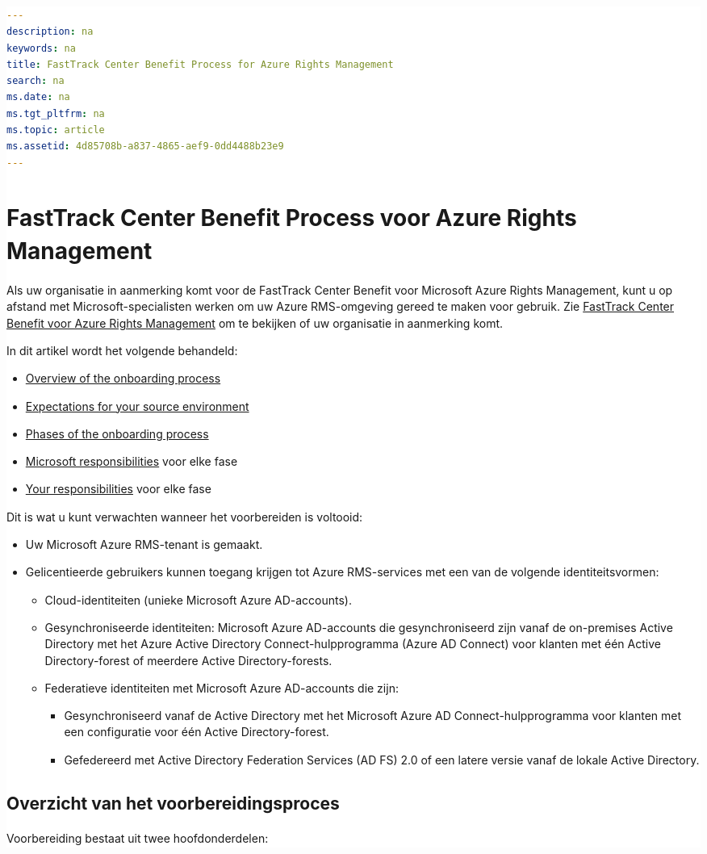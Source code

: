 ```yaml
---
description: na
keywords: na
title: FastTrack Center Benefit Process for Azure Rights Management
search: na
ms.date: na
ms.tgt_pltfrm: na
ms.topic: article
ms.assetid: 4d85708b-a837-4865-aef9-0dd4488b23e9
---
```

# FastTrack Center Benefit Process voor Azure Rights Management
Als uw organisatie in aanmerking komt voor de FastTrack Center Benefit voor Microsoft Azure Rights Management, kunt u op afstand met Microsoft-specialisten werken om uw Azure RMS-omgeving gereed te maken voor gebruik. Zie [FastTrack Center Benefit voor Azure Rights Management](../Topic/FastTrack_Center_Benefit_for_Azure_Rights_Management.md) om te bekijken of uw organisatie in aanmerking komt.

In dit artikel wordt het volgende behandeld:

-   [Overview of the onboarding process](#overview_rms)

-   [Expectations for your source environment](#expectations_src_environ_rms)

-   [Phases of the onboarding process](#phases_onboarding_process_rms)

-   [Microsoft responsibilities](#microsoft_responsibilities_rms) voor elke fase

-   [Your responsibilities](#your_responsibilities_rms) voor elke fase

Dit is wat u kunt verwachten wanneer het voorbereiden is voltooid:

-   Uw Microsoft Azure RMS-tenant is gemaakt.

-   Gelicentieerde gebruikers kunnen toegang krijgen tot Azure RMS-services met een van de volgende identiteitsvormen:

    -   Cloud-identiteiten (unieke Microsoft Azure AD-accounts).

    -   Gesynchroniseerde identiteiten: Microsoft Azure AD-accounts die gesynchroniseerd zijn vanaf de on-premises Active Directory met het Azure Active Directory Connect-hulpprogramma (Azure AD Connect) voor klanten met één Active Directory-forest of meerdere Active Directory-forests.

    -   Federatieve identiteiten met Microsoft Azure AD-accounts die zijn:

        -   Gesynchroniseerd vanaf de Active Directory met het Microsoft Azure AD Connect-hulpprogramma voor klanten met een configuratie voor één Active Directory-forest.

        -   Gefedereerd met Active Directory Federation Services (AD FS) 2.0 of een latere versie vanaf de lokale Active Directory.

## <a name="overview_rms"></a>Overzicht van het voorbereidingsproces
Voorbereiding bestaat uit twee hoofdonderdelen:
